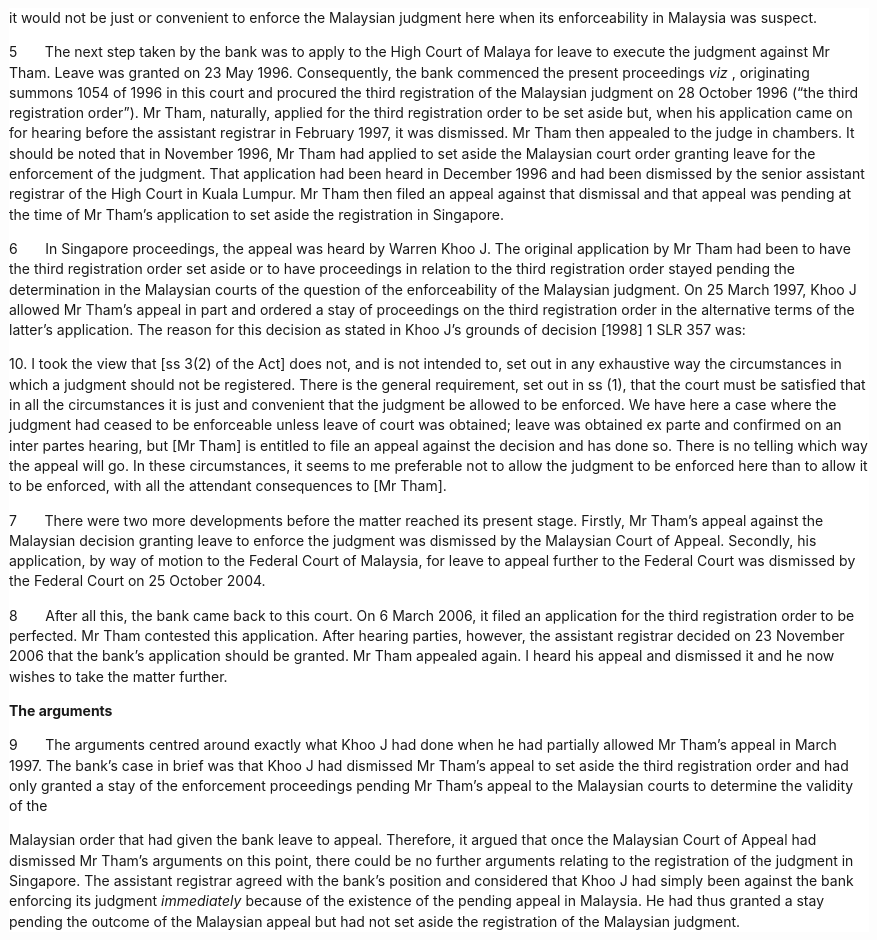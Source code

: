 
it would not be just or convenient to enforce the Malaysian judgment here when its enforceability in Malaysia was suspect. 

5       The next step taken by the bank was to apply to the High Court of Malaya for leave to execute the judgment against Mr Tham. Leave was granted on 23 May 1996. Consequently, the bank commenced the present proceedings _viz_ , originating summons 1054 of 1996 in this court and procured the third registration of the Malaysian judgment on 28 October 1996 (“the third registration order”). Mr Tham, naturally, applied for the third registration order to be set aside but, when his application came on for hearing before the assistant registrar in February 1997, it was dismissed. Mr Tham then appealed to the judge in chambers. It should be noted that in November 1996, Mr Tham had applied to set aside the Malaysian court order granting leave for the enforcement of the judgment. That application had been heard in December 1996 and had been dismissed by the senior assistant registrar of the High Court in Kuala Lumpur. Mr Tham then filed an appeal against that dismissal and that appeal was pending at the time of Mr Tham’s application to set aside the registration in Singapore. 

6       In Singapore proceedings, the appeal was heard by Warren Khoo J. The original application by Mr Tham had been to have the third registration order set aside or to have proceedings in relation to the third registration order stayed pending the determination in the Malaysian courts of the question of the enforceability of the Malaysian judgment. On 25 March 1997, Khoo J allowed Mr Tham’s appeal in part and ordered a stay of proceedings on the third registration order in the alternative terms of the latter’s application. The reason for this decision as stated in Khoo J’s grounds of decision <span class="citation">[1998] 1 SLR 357</span> was: 

10\. I took the view that [ss 3(2) of the Act] does not, and is not intended to, set out in any exhaustive way the circumstances in which a judgment should not be registered. There is the general requirement, set out in ss (1), that the court must be satisfied that in all the circumstances it is just and convenient that the judgment be allowed to be enforced. We have here a case where the judgment had ceased to be enforceable unless leave of court was obtained; leave was obtained ex parte and confirmed on an inter partes hearing, but [Mr Tham] is entitled to file an appeal against the decision and has done so. There is no telling which way the appeal will go. In these circumstances, it seems to me preferable not to allow the judgment to be enforced here than to allow it to be enforced, with all the attendant consequences to [Mr Tham]. 

7       There were two more developments before the matter reached its present stage. Firstly, Mr Tham’s appeal against the Malaysian decision granting leave to enforce the judgment was dismissed by the Malaysian Court of Appeal. Secondly, his application, by way of motion to the Federal Court of Malaysia, for leave to appeal further to the Federal Court was dismissed by the Federal Court on 25 October 2004. 

8       After all this, the bank came back to this court. On 6 March 2006, it filed an application for the third registration order to be perfected. Mr Tham contested this application. After hearing parties, however, the assistant registrar decided on 23 November 2006 that the bank’s application should be granted. Mr Tham appealed again. I heard his appeal and dismissed it and he now wishes to take the matter further. 

**The arguments** 

9       The arguments centred around exactly what Khoo J had done when he had partially allowed Mr Tham’s appeal in March 1997. The bank’s case in brief was that Khoo J had dismissed Mr Tham’s appeal to set aside the third registration order and had only granted a stay of the enforcement proceedings pending Mr Tham’s appeal to the Malaysian courts to determine the validity of the 


Malaysian order that had given the bank leave to appeal. Therefore, it argued that once the Malaysian Court of Appeal had dismissed Mr Tham’s arguments on this point, there could be no further arguments relating to the registration of the judgment in Singapore. The assistant registrar agreed with the bank’s position and considered that Khoo J had simply been against the bank enforcing its judgment _immediately_ because of the existence of the pending appeal in Malaysia. He had thus granted a stay pending the outcome of the Malaysian appeal but had not set aside the registration of the Malaysian judgment. 
